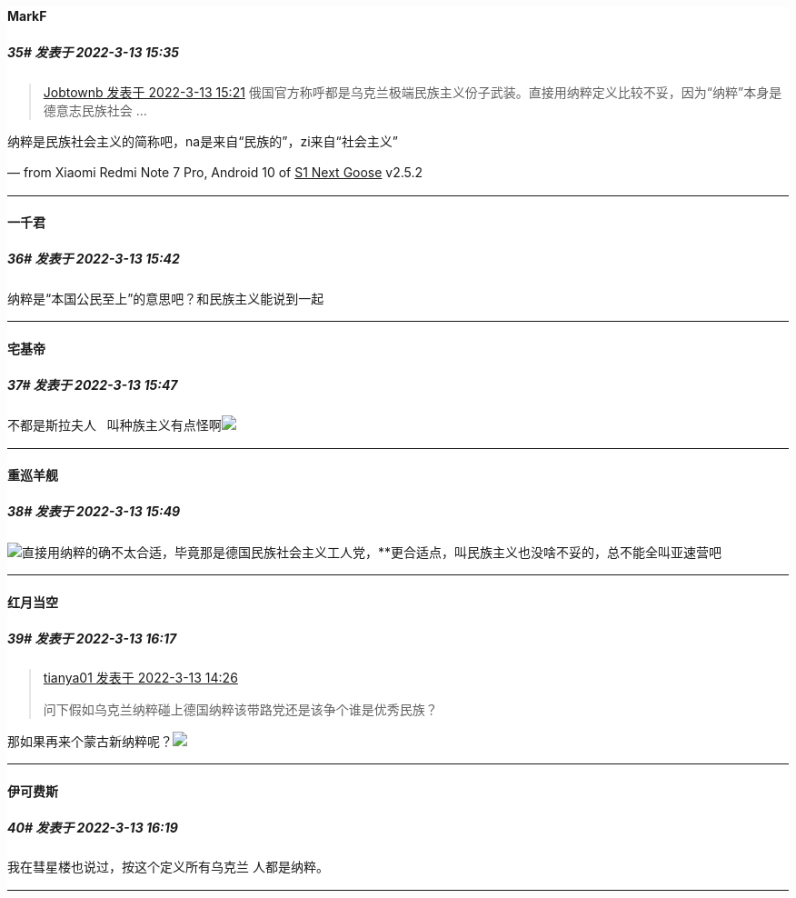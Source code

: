 ####  MarkF  
##### 35#       发表于 2022-3-13 15:35

<blockquote><a href="httphttps://bbs.saraba1st.com/2b/forum.php?mod=redirect&amp;goto=findpost&amp;pid=55027116&amp;ptid=2057590" target="_blank">Jobtownb 发表于 2022-3-13 15:21</a>
俄国官方称呼都是乌克兰极端民族主义份子武装。直接用纳粹定义比较不妥，因为“纳粹”本身是德意志民族社会 ...</blockquote>
纳粹是民族社会主义的简称吧，na是来自“民族的”，zi来自“社会主义”

— from Xiaomi Redmi Note 7 Pro, Android 10 of [S1 Next Goose](https://pan.baidu.com/s/1mi43uRm) v2.5.2

*****

####  一千君  
##### 36#       发表于 2022-3-13 15:42

纳粹是“本国公民至上”的意思吧？和民族主义能说到一起

*****

####  宅基帝  
##### 37#       发表于 2022-3-13 15:47

不都是斯拉夫人   叫种族主义有点怪啊<img src="https://static.saraba1st.com/image/smiley/face2017/066.png" referrerpolicy="no-referrer">

*****

####  重巡羊舰  
##### 38#       发表于 2022-3-13 15:49

<img src="https://static.saraba1st.com/image/smiley/face2017/001.png" referrerpolicy="no-referrer">直接用纳粹的确不太合适，毕竟那是德国民族社会主义工人党，**更合适点，叫民族主义也没啥不妥的，总不能全叫亚速营吧

*****

####  红月当空  
##### 39#       发表于 2022-3-13 16:17

<blockquote><a href="httphttps://bbs.saraba1st.com/2b/forum.php?mod=redirect&amp;goto=findpost&amp;pid=55026635&amp;ptid=2057590" target="_blank">tianya01 发表于 2022-3-13 14:26</a>

问下假如乌克兰纳粹碰上德国纳粹该带路党还是该争个谁是优秀民族？</blockquote>
那如果再来个蒙古新纳粹呢？<img src="https://static.saraba1st.com/image/smiley/face2017/067.png" referrerpolicy="no-referrer">

*****

####  伊可费斯  
##### 40#       发表于 2022-3-13 16:19

我在彗星楼也说过，按这个定义所有乌克兰
人都是纳粹。

*****
